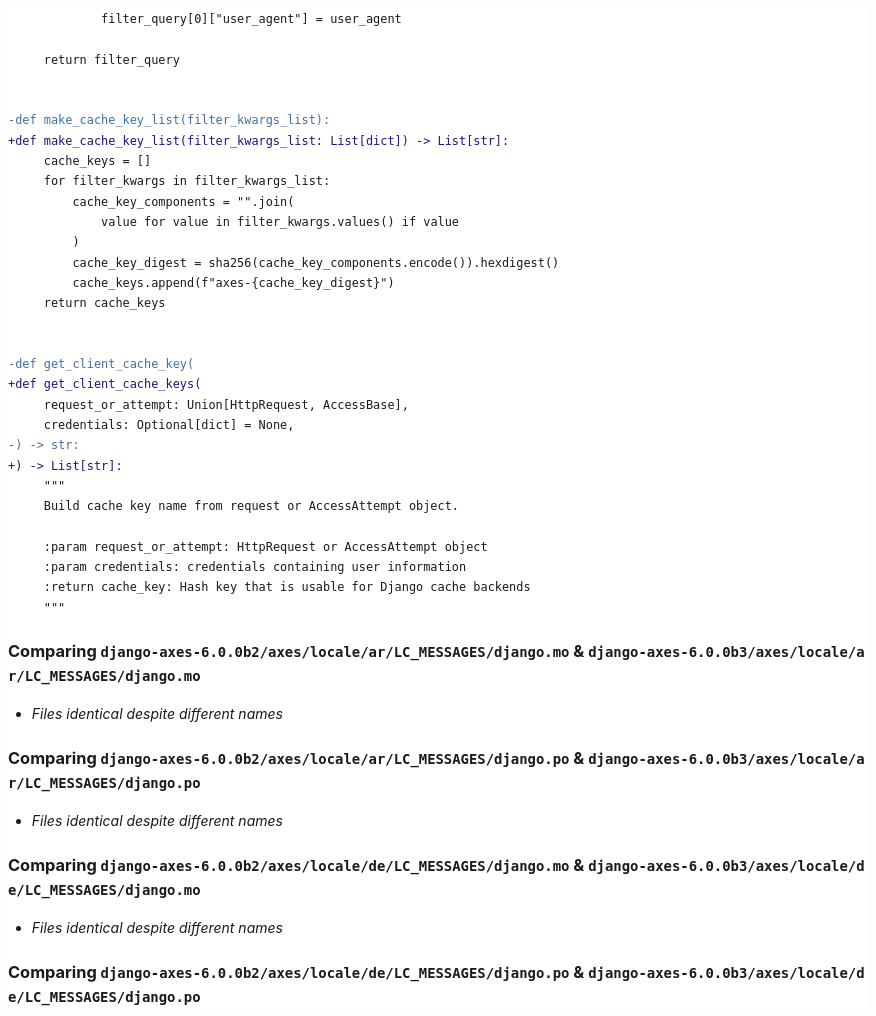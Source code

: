 ```diff
             filter_query[0]["user_agent"] = user_agent
 
     return filter_query
 
 
-def make_cache_key_list(filter_kwargs_list):
+def make_cache_key_list(filter_kwargs_list: List[dict]) -> List[str]:
     cache_keys = []
     for filter_kwargs in filter_kwargs_list:
         cache_key_components = "".join(
             value for value in filter_kwargs.values() if value
         )
         cache_key_digest = sha256(cache_key_components.encode()).hexdigest()
         cache_keys.append(f"axes-{cache_key_digest}")
     return cache_keys
 
 
-def get_client_cache_key(
+def get_client_cache_keys(
     request_or_attempt: Union[HttpRequest, AccessBase],
     credentials: Optional[dict] = None,
-) -> str:
+) -> List[str]:
     """
     Build cache key name from request or AccessAttempt object.
 
     :param request_or_attempt: HttpRequest or AccessAttempt object
     :param credentials: credentials containing user information
     :return cache_key: Hash key that is usable for Django cache backends
     """
```

### Comparing `django-axes-6.0.0b2/axes/locale/ar/LC_MESSAGES/django.mo` & `django-axes-6.0.0b3/axes/locale/ar/LC_MESSAGES/django.mo`

 * *Files identical despite different names*

### Comparing `django-axes-6.0.0b2/axes/locale/ar/LC_MESSAGES/django.po` & `django-axes-6.0.0b3/axes/locale/ar/LC_MESSAGES/django.po`

 * *Files identical despite different names*

### Comparing `django-axes-6.0.0b2/axes/locale/de/LC_MESSAGES/django.mo` & `django-axes-6.0.0b3/axes/locale/de/LC_MESSAGES/django.mo`

 * *Files identical despite different names*

### Comparing `django-axes-6.0.0b2/axes/locale/de/LC_MESSAGES/django.po` & `django-axes-6.0.0b3/axes/locale/de/LC_MESSAGES/django.po`
